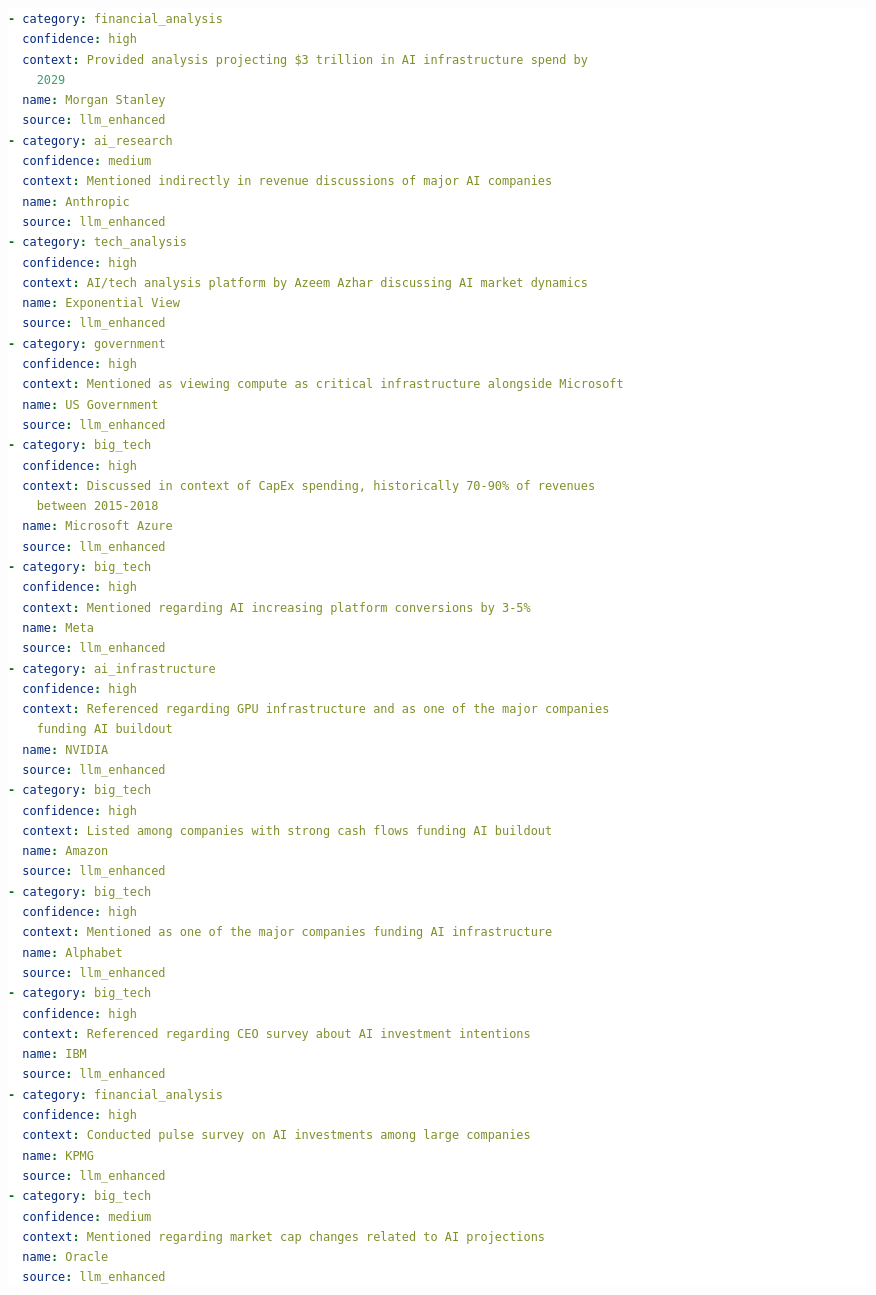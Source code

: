 ```yaml
- category: financial_analysis
  confidence: high
  context: Provided analysis projecting $3 trillion in AI infrastructure spend by
    2029
  name: Morgan Stanley
  source: llm_enhanced
- category: ai_research
  confidence: medium
  context: Mentioned indirectly in revenue discussions of major AI companies
  name: Anthropic
  source: llm_enhanced
- category: tech_analysis
  confidence: high
  context: AI/tech analysis platform by Azeem Azhar discussing AI market dynamics
  name: Exponential View
  source: llm_enhanced
- category: government
  confidence: high
  context: Mentioned as viewing compute as critical infrastructure alongside Microsoft
  name: US Government
  source: llm_enhanced
- category: big_tech
  confidence: high
  context: Discussed in context of CapEx spending, historically 70-90% of revenues
    between 2015-2018
  name: Microsoft Azure
  source: llm_enhanced
- category: big_tech
  confidence: high
  context: Mentioned regarding AI increasing platform conversions by 3-5%
  name: Meta
  source: llm_enhanced
- category: ai_infrastructure
  confidence: high
  context: Referenced regarding GPU infrastructure and as one of the major companies
    funding AI buildout
  name: NVIDIA
  source: llm_enhanced
- category: big_tech
  confidence: high
  context: Listed among companies with strong cash flows funding AI buildout
  name: Amazon
  source: llm_enhanced
- category: big_tech
  confidence: high
  context: Mentioned as one of the major companies funding AI infrastructure
  name: Alphabet
  source: llm_enhanced
- category: big_tech
  confidence: high
  context: Referenced regarding CEO survey about AI investment intentions
  name: IBM
  source: llm_enhanced
- category: financial_analysis
  confidence: high
  context: Conducted pulse survey on AI investments among large companies
  name: KPMG
  source: llm_enhanced
- category: big_tech
  confidence: medium
  context: Mentioned regarding market cap changes related to AI projections
  name: Oracle
  source: llm_enhanced
```